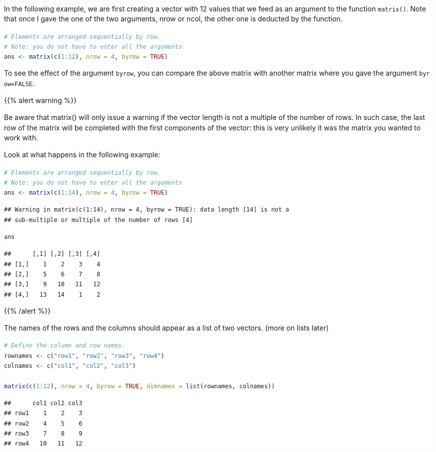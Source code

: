 In the following example, we are first creating a vector with 12 values that we feed as an argument to the function `matrix()`. Note that once I gave the one of the two arguments, nrow or ncol, the other one is deducted by the function. 


```r
# Elements are arranged sequentially by row.
# Note: you do not have to enter all the arguments
ans <- matrix(c(1:12), nrow = 4, byrow = TRUE)
```

To see the effect of the argument `byrow`, you can compare the above matrix with another matrix where you gave the argument `byrow=FALSE`.

{{% alert warning %}}

Be aware that matrix() will only issue a warning if the vector length is not a multiple of the number of rows. In such case, the last row of the matrix will be completed with the first components of the vector: this is very unlikely it was the matrix you wanted to work with. 

Look at what happens in the following example:


```r
# Elements are arranged sequentially by row.
# Note: you do not have to enter all the arguments
ans <- matrix(c(1:14), nrow = 4, byrow = TRUE)
```

```
## Warning in matrix(c(1:14), nrow = 4, byrow = TRUE): data length [14] is not a
## sub-multiple or multiple of the number of rows [4]
```

```r
ans
```

```
##      [,1] [,2] [,3] [,4]
## [1,]    1    2    3    4
## [2,]    5    6    7    8
## [3,]    9   10   11   12
## [4,]   13   14    1    2
```

{{% /alert %}}


The names of the rows and the columns should appear as a list of two vectors. (more on lists later)


```r
# Define the column and row names.
rownames <- c("row1", "row2", "row3", "row4")
colnames <- c("col1", "col2", "col3")

matrix(c(1:12), nrow = 4, byrow = TRUE, dimnames = list(rownames, colnames))
```

```
##      col1 col2 col3
## row1    1    2    3
## row2    4    5    6
## row3    7    8    9
## row4   10   11   12
```
